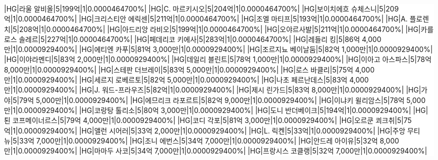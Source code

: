|HG|라울 알비올|5|199억|1|0.0000464700%|
|HG|C. 마르키시오|5|204억|1|0.0000464700%|
|HG|보이치에흐 슈체스니|5|209억|1|0.0000464700%|
|HG|크리스티안 에릭센|5|211억|1|0.0000464700%|
|HG|조엘 마티프|5|193억|1|0.0000464700%|
|HG|A. 플로렌치|5|208억|1|0.0000464700%|
|HG|아드리앙 라비오|5|199억|1|0.0000464700%|
|HG|오야르사발|5|211억|1|0.0000464700%|
|HG|카를로스 솔레르|5|227억|1|0.0000464700%|
|HG|페데리코 키에사|5|283억|1|0.0000464700%|
|HG|레들리 킹|5|86억 4,000만|1|0.0000929400%|
|HG|에티엔 카푸|5|81억 3,000만|1|0.0000929400%|
|HG|조르지뇨 베이날둠|5|82억 1,000만|1|0.0000929400%|
|HG|이야라멘디|5|83억 2,000만|1|0.0000929400%|
|HG|데일리 블린트|5|78억 1,000만|1|0.0000929400%|
|HG|이아고 아스파스|5|78억 8,000만|1|0.0000929400%|
|HG|스테판 더브레이|5|83억 5,000만|1|0.0000929400%|
|HG|로스 바클리|5|75억 4,000만|1|0.0000929400%|
|HG|세르지 로베르토|5|82억 5,000만|1|0.0000929400%|
|HG|나초 페르난데스|5|83억 4,000만|1|0.0000929400%|
|HG|J. 워드-프라우즈|5|82억|1|0.0000929400%|
|HG|제시 린가드|5|83억 8,000만|1|0.0000929400%|
|HG|가야|5|79억 5,000만|1|0.0000929400%|
|HG|에므리크 라포르트|5|82억 9,000만|1|0.0000929400%|
|HG|이냐키 윌리암스|5|78억 5,000만|1|0.0000929400%|
|HG|코랑탕 톨리소|5|80억 3,000만|1|0.0000929400%|
|HG|도니 반더베이크|5|194억|1|0.0000929400%|
|HG|퇸 코프메이너르스|5|79억 4,000만|1|0.0000929400%|
|HG|코디 각포|5|81억 3,000만|1|0.0000929400%|
|HG|오르쿤 쾨크취|5|75억|1|0.0000929400%|
|HG|앨런 시어러|5|33억 2,000만|1|0.0000929400%|
|HG|L. 릭켄|5|33억|1|0.0000929400%|
|HG|주앙 무티뉴|5|33억 7,000만|1|0.0000929400%|
|HG|조니 에번스|5|34억 7,000만|1|0.0000929400%|
|HG|안드레 아이유|5|32억 8,000만|1|0.0000929400%|
|HG|마마두 사코|5|34억 7,000만|1|0.0000929400%|
|HG|프랑시스 코클랭|5|32억 7,000만|1|0.0000929400%|